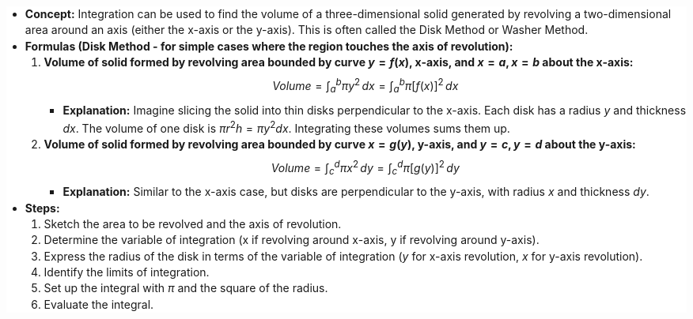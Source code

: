 * **Concept:** Integration can be used to find the volume of a three-dimensional solid generated by revolving a two-dimensional area around an axis (either the x-axis or the y-axis). This is often called the Disk Method or Washer Method.
* **Formulas (Disk Method - for simple cases where the region touches the axis of revolution):**
    1.  **Volume of solid formed by revolving area bounded by curve $y = f(x)$, x-axis, and $x=a, x=b$ about the x-axis:**
        $$Volume = \int_a^b \pi y^2 \, dx = \int_a^b \pi [f(x)]^2 \, dx$$
        * **Explanation:** Imagine slicing the solid into thin disks perpendicular to the x-axis. Each disk has a radius $y$ and thickness $dx$. The volume of one disk is $\pi r^2 h = \pi y^2 dx$. Integrating these volumes sums them up.
    2.  **Volume of solid formed by revolving area bounded by curve $x = g(y)$, y-axis, and $y=c, y=d$ about the y-axis:**
        $$Volume = \int_c^d \pi x^2 \, dy = \int_c^d \pi [g(y)]^2 \, dy$$
        * **Explanation:** Similar to the x-axis case, but disks are perpendicular to the y-axis, with radius $x$ and thickness $dy$.
* **Steps:**
    1.  Sketch the area to be revolved and the axis of revolution.
    2.  Determine the variable of integration (x if revolving around x-axis, y if revolving around y-axis).
    3.  Express the radius of the disk in terms of the variable of integration ($y$ for x-axis revolution, $x$ for y-axis revolution).
    4.  Identify the limits of integration.
    5.  Set up the integral with $\pi$ and the square of the radius.
    6.  Evaluate the integral.
